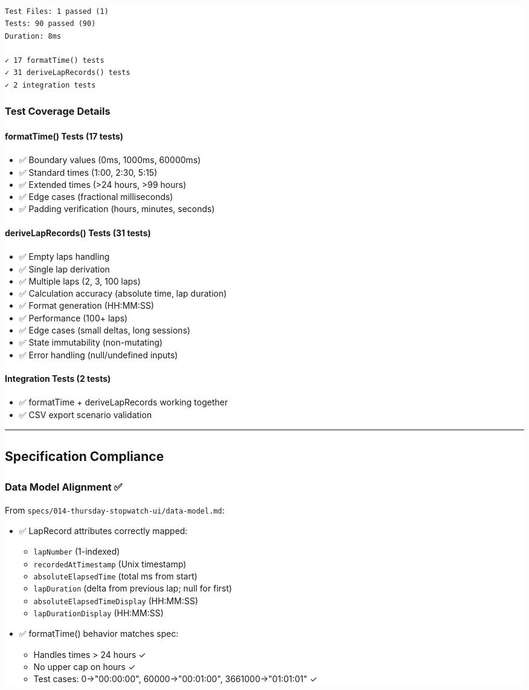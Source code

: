 ```
Test Files: 1 passed (1)
Tests: 90 passed (90)
Duration: 8ms

✓ 17 formatTime() tests
✓ 31 deriveLapRecords() tests
✓ 2 integration tests
```

### Test Coverage Details

#### formatTime() Tests (17 tests)
- ✅ Boundary values (0ms, 1000ms, 60000ms)
- ✅ Standard times (1:00, 2:30, 5:15)
- ✅ Extended times (>24 hours, >99 hours)
- ✅ Edge cases (fractional milliseconds)
- ✅ Padding verification (hours, minutes, seconds)

#### deriveLapRecords() Tests (31 tests)
- ✅ Empty laps handling
- ✅ Single lap derivation
- ✅ Multiple laps (2, 3, 100 laps)
- ✅ Calculation accuracy (absolute time, lap duration)
- ✅ Format generation (HH:MM:SS)
- ✅ Performance (100+ laps)
- ✅ Edge cases (small deltas, long sessions)
- ✅ State immutability (non-mutating)
- ✅ Error handling (null/undefined inputs)

#### Integration Tests (2 tests)
- ✅ formatTime + deriveLapRecords working together
- ✅ CSV export scenario validation

---

## Specification Compliance

### Data Model Alignment ✅

From `specs/014-thursday-stopwatch-ui/data-model.md`:

- ✅ LapRecord attributes correctly mapped:
  - `lapNumber` (1-indexed)
  - `recordedAtTimestamp` (Unix timestamp)
  - `absoluteElapsedTime` (total ms from start)
  - `lapDuration` (delta from previous lap; null for first)
  - `absoluteElapsedTimeDisplay` (HH:MM:SS)
  - `lapDurationDisplay` (HH:MM:SS)

- ✅ formatTime() behavior matches spec:
  - Handles times > 24 hours ✓
  - No upper cap on hours ✓
  - Test cases: 0→"00:00:00", 60000→"00:01:00", 3661000→"01:01:01" ✓
